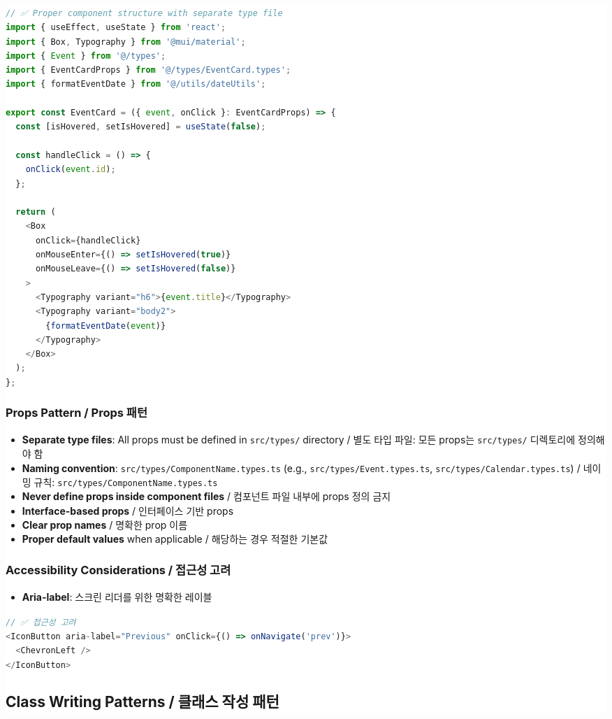 ```typescript
// ✅ Proper component structure with separate type file
import { useEffect, useState } from 'react';
import { Box, Typography } from '@mui/material';
import { Event } from '@/types';
import { EventCardProps } from '@/types/EventCard.types';
import { formatEventDate } from '@/utils/dateUtils';

export const EventCard = ({ event, onClick }: EventCardProps) => {
  const [isHovered, setIsHovered] = useState(false);

  const handleClick = () => {
    onClick(event.id);
  };

  return (
    <Box
      onClick={handleClick}
      onMouseEnter={() => setIsHovered(true)}
      onMouseLeave={() => setIsHovered(false)}
    >
      <Typography variant="h6">{event.title}</Typography>
      <Typography variant="body2">
        {formatEventDate(event)}
      </Typography>
    </Box>
  );
};
```

### Props Pattern / Props 패턴

- **Separate type files**: All props must be defined in `src/types/` directory / 별도 타입 파일: 모든 props는 `src/types/` 디렉토리에 정의해야 함
- **Naming convention**: `src/types/ComponentName.types.ts` (e.g., `src/types/Event.types.ts`, `src/types/Calendar.types.ts`) / 네이밍 규칙: `src/types/ComponentName.types.ts`
- **Never define props inside component files** / 컴포넌트 파일 내부에 props 정의 금지
- **Interface-based props** / 인터페이스 기반 props
- **Clear prop names** / 명확한 prop 이름
- **Proper default values** when applicable / 해당하는 경우 적절한 기본값

### Accessibility Considerations / 접근성 고려

- **Aria-label**: 스크린 리더를 위한 명확한 레이블

```typescript
// ✅ 접근성 고려
<IconButton aria-label="Previous" onClick={() => onNavigate('prev')}>
  <ChevronLeft />
</IconButton>
```

## Class Writing Patterns / 클래스 작성 패턴
